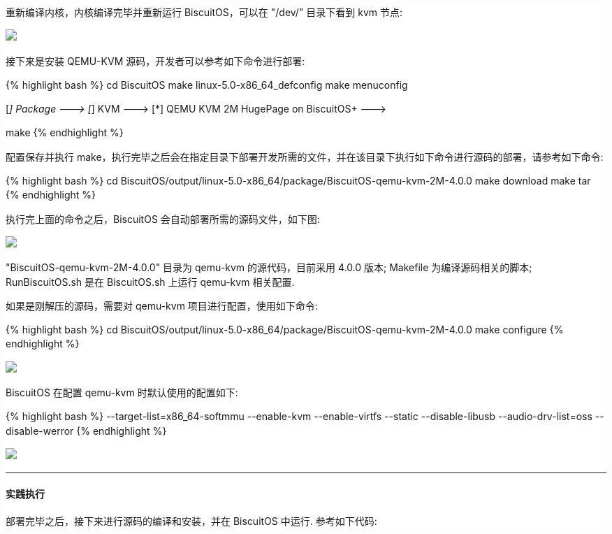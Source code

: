 重新编译内核，内核编译完毕并重新运行 BiscuitOS，可以在 "/dev/" 目录下看到 kvm 节点:

![](https://gitee.com/BiscuitOS_team/PictureSet/raw/Gitee/HK/HK000587.png)

接下来是安装 QEMU-KVM 源码，开发者可以参考如下命令进行部署:

{% highlight bash %}
cd BiscuitOS
make linux-5.0-x86_64_defconfig
make menuconfig 

  [*] Package  --->
      [*] KVM  --->
          [*] QEMU KVM 2M HugePage on BiscuitOS+  --->

make
{% endhighlight %}

配置保存并执行 make，执行完毕之后会在指定目录下部署开发所需的文件，并在该目录下执行如下命令进行源码的部署，请参考如下命令:

{% highlight bash %}
cd BiscuitOS/output/linux-5.0-x86_64/package/BiscuitOS-qemu-kvm-2M-4.0.0
make download
make tar
{% endhighlight %}

执行完上面的命令之后，BiscuitOS 会自动部署所需的源码文件，如下图:

![](https://gitee.com/BiscuitOS_team/PictureSet/raw/Gitee/HK/HK000751.png)

"BiscuitOS-qemu-kvm-2M-4.0.0" 目录为 qemu-kvm 的源代码，目前采用 4.0.0 版本; Makefile 为编译源码相关的脚本; RunBiscuitOS.sh 是在 BiscuitOS.sh 上运行 qemu-kvm 相关配置.

如果是刚解压的源码，需要对 qemu-kvm 项目进行配置，使用如下命令:

{% highlight bash %}
cd BiscuitOS/output/linux-5.0-x86_64/package/BiscuitOS-qemu-kvm-2M-4.0.0
make configure
{% endhighlight %}

![](https://gitee.com/BiscuitOS_team/PictureSet/raw/Gitee/HK/HK000752.png)

BiscuitOS 在配置 qemu-kvm 时默认使用的配置如下:

{% highlight bash %}
--target-list=x86_64-softmmu --enable-kvm --enable-virtfs --static --disable-libusb --audio-drv-list=oss --disable-werror
{% endhighlight %}

![](https://gitee.com/BiscuitOS_team/PictureSet/raw/Gitee/BiscuitOS/kernel/IND000100.png)

--------------------------------------------

#### <span id="C0002">实践执行</span>

部署完毕之后，接下来进行源码的编译和安装，并在 BiscuitOS 中运行. 参考如下代码:
